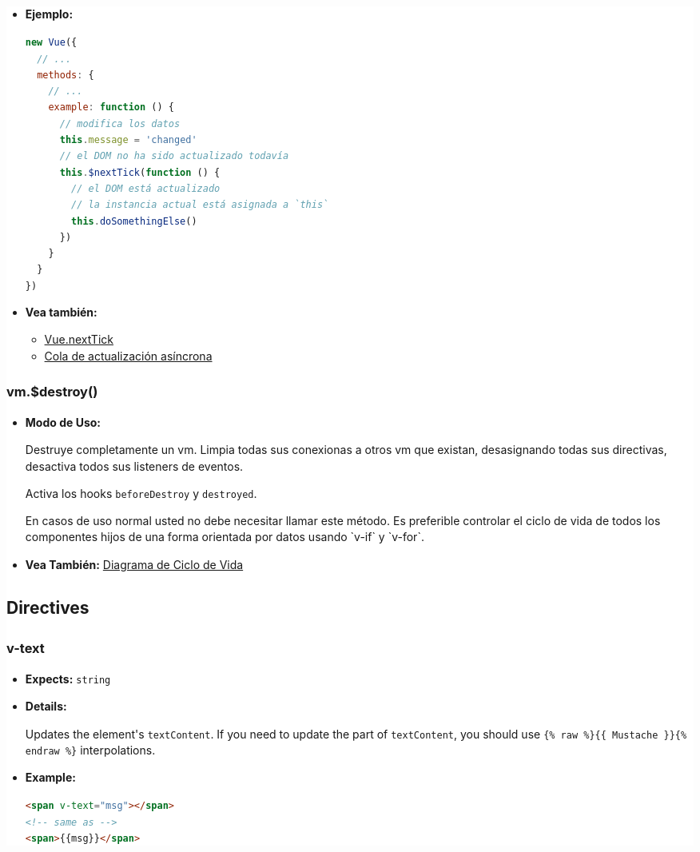 - **Ejemplo:**

  ``` js
  new Vue({
    // ...
    methods: {
      // ...
      example: function () {
        // modifica los datos
        this.message = 'changed'
        // el DOM no ha sido actualizado todavía
        this.$nextTick(function () {
          // el DOM está actualizado
          // la instancia actual está asignada a `this`
          this.doSomethingElse()
        })
      }
    }
  })
  ```

- **Vea también:**
  - [Vue.nextTick](#Vue-nextTick)
  - [Cola de actualización asíncrona](../guide/reactivity.html#Async-Update-Queue)

<h3 id="vm-destroy">vm.$destroy()</h3>

- **Modo de Uso:**

  Destruye completamente un vm. Limpia todas sus conexionas a otros vm que existan, desasignando todas sus directivas, desactiva todos sus listeners de eventos.

  Activa los hooks `beforeDestroy` y `destroyed`.

  <p class="tip">En casos de uso normal usted no debe necesitar llamar este método. Es preferible controlar el ciclo de vida de todos los componentes hijos de una forma orientada por datos usando `v-if` y `v-for`.</p>

- **Vea También:** [Diagrama de Ciclo de Vida](../guide/instance.html#Diagrama-de-ciclo-de-vida)

## Directives

### v-text

- **Expects:** `string`

- **Details:**

  Updates the element's `textContent`. If you need to update the part of `textContent`, you should use `{% raw %}{{ Mustache }}{% endraw %}` interpolations.

- **Example:**

  ```html
  <span v-text="msg"></span>
  <!-- same as -->
  <span>{{msg}}</span>
  ```
